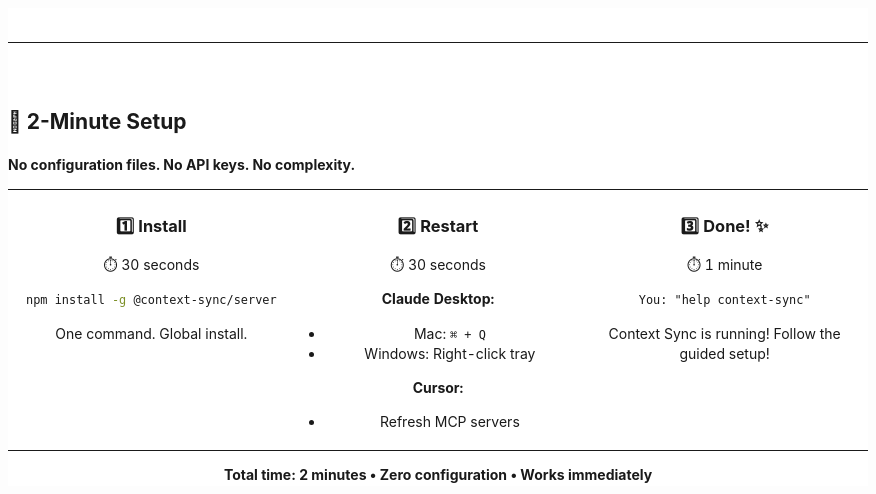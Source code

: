<br>

---

<br>

## 🚀 2-Minute Setup

**No configuration files. No API keys. No complexity.**

<table>
<tr>
<td align="center" width="33%">

### 1️⃣ Install
⏱️ 30 seconds

```bash
npm install -g @context-sync/server
```

One command. Global install.

</td>
<td align="center" width="33%">

### 2️⃣ Restart
⏱️ 30 seconds

**Claude Desktop:**
- Mac: `⌘ + Q`
- Windows: Right-click tray

**Cursor:**
- Refresh MCP servers

</td>
<td align="center" width="33%">

### 3️⃣ Done! ✨
⏱️ 1 minute

```
You: "help context-sync"
```

Context Sync is running!
Follow the guided setup!

</td>
</tr>
</table>

<div align="center">

**Total time: 2 minutes • Zero configuration • Works immediately**
